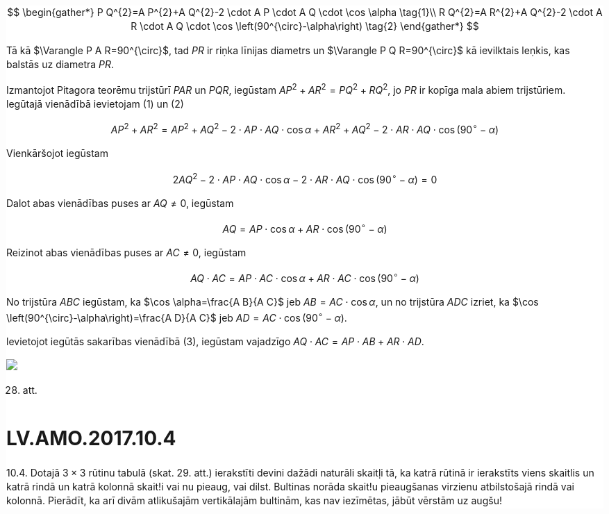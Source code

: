 $$
\begin{gather*}
P Q^{2}=A P^{2}+A Q^{2}-2 \cdot A P \cdot A Q \cdot \cos \alpha  \tag{1}\\
R Q^{2}=A R^{2}+A Q^{2}-2 \cdot A R \cdot A Q \cdot \cos \left(90^{\circ}-\alpha\right) \tag{2}
\end{gather*}
$$

Tā kā $\Varangle P A R=90^{\circ}$, tad $P R$ ir riṇka līnijas diametrs un $\Varangle P Q R=90^{\circ}$ kā ievilktais leṇkis, kas balstās uz diametra $P R$.

Izmantojot Pitagora teorēmu trijstūrī $P A R$ un $P Q R$, iegūstam $A P^{2}+A R^{2}=P Q^{2}+R Q^{2}$, jo $P R$ ir kopīga mala abiem trijstūriem. legūtajā vienādībā ievietojam (1) un (2)

$$
A P^{2}+A R^{2}=A P^{2}+A Q^{2}-2 \cdot A P \cdot A Q \cdot \cos \alpha+A R^{2}+A Q^{2}-2 \cdot A R \cdot A Q \cdot \cos \left(90^{\circ}-\alpha\right)
$$

Vienkāršojot iegūstam

$$
2 A Q^{2}-2 \cdot A P \cdot A Q \cdot \cos \alpha-2 \cdot A R \cdot A Q \cdot \cos \left(90^{\circ}-\alpha\right)=0
$$

Dalot abas vienādības puses ar $A Q \neq 0$, iegūstam

$$
A Q=A P \cdot \cos \alpha+A R \cdot \cos \left(90^{\circ}-\alpha\right)
$$

Reizinot abas vienādības puses ar $A C \neq 0$, iegūstam

$$
\begin{equation*}
A Q \cdot A C=A P \cdot A C \cdot \cos \alpha+A R \cdot A C \cdot \cos \left(90^{\circ}-\alpha\right) \tag{3}
\end{equation*}
$$

No trijstūra $A B C$ iegūstam, ka $\cos \alpha=\frac{A B}{A C}$ jeb $A B=A C \cdot \cos \alpha$, un no trijstūra $A D C$ izriet, ka $\cos \left(90^{\circ}-\alpha\right)=\frac{A D}{A C}$ jeb $A D=A C \cdot \cos \left(90^{\circ}-\alpha\right)$.

levietojot iegūtās sakarības vienādībā (3), iegūstam vajadzīgo $A Q \cdot A C=A P \cdot A B+A R \cdot A D$.

![](https://cdn.mathpix.com/cropped/2024_07_25_735a456f14e1ccc66c11g-13.jpg?height=330&width=469&top_left_y=1083&top_left_x=816)

28. att.



# <lo-sample/> LV.AMO.2017.10.4

10.4. Dotajā $3 \times 3$ rūtinu tabulā (skat. 29. att.) ierakstīti devini dažādi naturāli skaitḷi tā, ka katrā rūtinā ir ierakstīts viens skaitlis un katrā rindā un katrā kolonnā skait!i vai nu pieaug, vai dilst. Bultinas norāda skait!u pieaugšanas virzienu atbilstošajā rindā vai kolonnā. Pierādīt, ka arī divām atlikušajām vertikālajām bultinām, kas nav iezīmētas, jābūt vērstām uz augšu!
